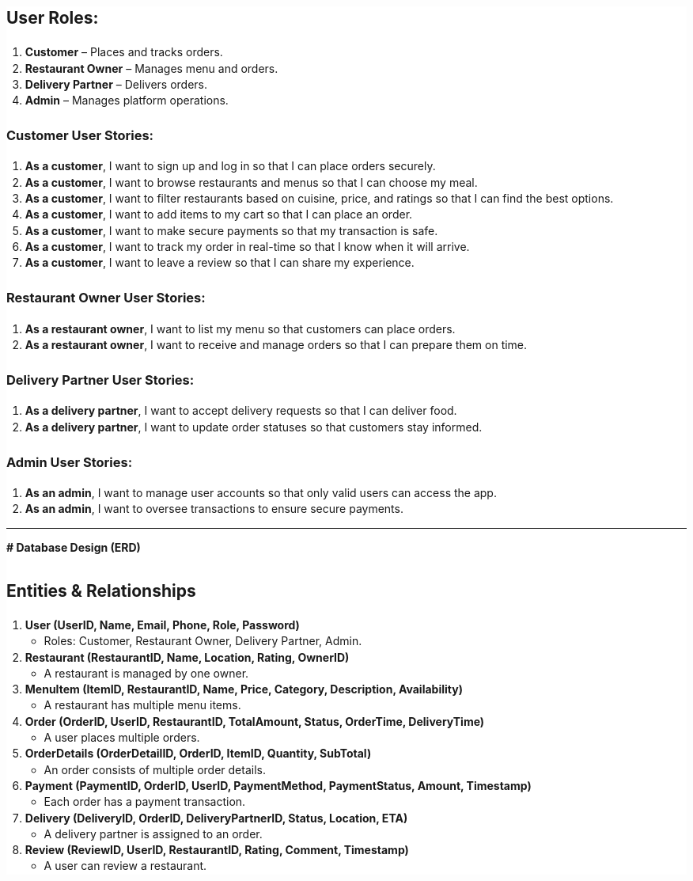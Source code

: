 ## **User Roles:**
1. **Customer** – Places and tracks orders.
2. **Restaurant Owner** – Manages menu and orders.
3. **Delivery Partner** – Delivers orders.
4. **Admin** – Manages platform operations.

### **Customer User Stories:**
1. **As a customer**, I want to sign up and log in so that I can place orders securely.
2. **As a customer**, I want to browse restaurants and menus so that I can choose my meal.
3. **As a customer**, I want to filter restaurants based on cuisine, price, and ratings so that I can find the best options.
4. **As a customer**, I want to add items to my cart so that I can place an order.
5. **As a customer**, I want to make secure payments so that my transaction is safe.
6. **As a customer**, I want to track my order in real-time so that I know when it will arrive.
7. **As a customer**, I want to leave a review so that I can share my experience.

### **Restaurant Owner User Stories:**
1. **As a restaurant owner**, I want to list my menu so that customers can place orders.
2. **As a restaurant owner**, I want to receive and manage orders so that I can prepare them on time.

### **Delivery Partner User Stories:**
1. **As a delivery partner**, I want to accept delivery requests so that I can deliver food.
2. **As a delivery partner**, I want to update order statuses so that customers stay informed.

### **Admin User Stories:**
1. **As an admin**, I want to manage user accounts so that only valid users can access the app.
2. **As an admin**, I want to oversee transactions to ensure secure payments.

---

**# Database Design (ERD)**

## **Entities & Relationships**

1. **User (UserID, Name, Email, Phone, Role, Password)**
   - Roles: Customer, Restaurant Owner, Delivery Partner, Admin.
2. **Restaurant (RestaurantID, Name, Location, Rating, OwnerID)**
   - A restaurant is managed by one owner.
3. **MenuItem (ItemID, RestaurantID, Name, Price, Category, Description, Availability)**
   - A restaurant has multiple menu items.
4. **Order (OrderID, UserID, RestaurantID, TotalAmount, Status, OrderTime, DeliveryTime)**
   - A user places multiple orders.
5. **OrderDetails (OrderDetailID, OrderID, ItemID, Quantity, SubTotal)**
   - An order consists of multiple order details.
6. **Payment (PaymentID, OrderID, UserID, PaymentMethod, PaymentStatus, Amount, Timestamp)**
   - Each order has a payment transaction.
7. **Delivery (DeliveryID, OrderID, DeliveryPartnerID, Status, Location, ETA)**
   - A delivery partner is assigned to an order.
8. **Review (ReviewID, UserID, RestaurantID, Rating, Comment, Timestamp)**
   - A user can review a restaurant.
